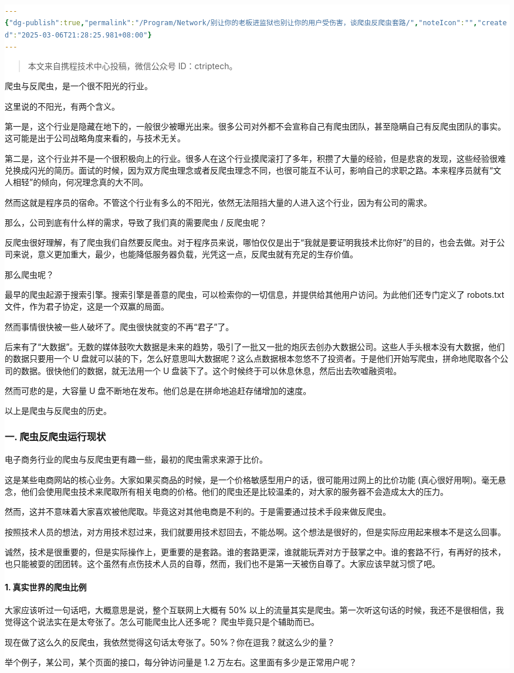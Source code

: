 ```yaml
---
{"dg-publish":true,"permalink":"/Program/Network/别让你的老板进监狱也别让你的用户受伤害，谈爬虫反爬虫套路/","noteIcon":"","created":"2025-03-06T21:28:25.981+08:00"}
---
```


> 本文来自携程技术中心投稿，微信公众号 ID：ctriptech。


爬虫与反爬虫，是一个很不阳光的行业。

这里说的不阳光，有两个含义。

第一是，这个行业是隐藏在地下的，一般很少被曝光出来。很多公司对外都不会宣称自己有爬虫团队，甚至隐瞒自己有反爬虫团队的事实。这可能是出于公司战略角度来看的，与技术无关。

第二是，这个行业并不是一个很积极向上的行业。很多人在这个行业摸爬滚打了多年，积攒了大量的经验，但是悲哀的发现，这些经验很难兑换成闪光的简历。面试的时候，因为双方爬虫理念或者反爬虫理念不同，也很可能互不认可，影响自己的求职之路。本来程序员就有“文人相轻”的倾向，何况理念真的大不同。

然而这就是程序员的宿命。不管这个行业有多么的不阳光，依然无法阻挡大量的人进入这个行业，因为有公司的需求。

那么，公司到底有什么样的需求，导致了我们真的需要爬虫 / 反爬虫呢？

反爬虫很好理解，有了爬虫我们自然要反爬虫。对于程序员来说，哪怕仅仅是出于“我就是要证明我技术比你好”的目的，也会去做。对于公司来说，意义更加重大，最少，也能降低服务器负载，光凭这一点，反爬虫就有充足的生存价值。

那么爬虫呢？

最早的爬虫起源于搜索引擎。搜索引擎是善意的爬虫，可以检索你的一切信息，并提供给其他用户访问。为此他们还专门定义了 robots.txt 文件，作为君子协定，这是一个双赢的局面。

然而事情很快被一些人破坏了。爬虫很快就变的不再“君子”了。

后来有了“大数据”。无数的媒体鼓吹大数据是未来的趋势，吸引了一批又一批的炮灰去创办大数据公司。这些人手头根本没有大数据，他们的数据只要用一个 U 盘就可以装的下，怎么好意思叫大数据呢？这么点数据根本忽悠不了投资者。于是他们开始写爬虫，拼命地爬取各个公司的数据。很快他们的数据，就无法用一个 U 盘装下了。这个时候终于可以休息休息，然后出去吹嘘融资啦。

然而可悲的是，大容量 U 盘不断地在发布。他们总是在拼命地追赶存储增加的速度。

以上是爬虫与反爬虫的历史。

### 一. 爬虫反爬虫运行现状  

电子商务行业的爬虫与反爬虫更有趣一些，最初的爬虫需求来源于比价。

这是某些电商网站的核心业务。大家如果买商品的时候，是一个价格敏感型用户的话，很可能用过网上的比价功能 (真心很好用啊)。毫无悬念，他们会使用爬虫技术来爬取所有相关电商的价格。他们的爬虫还是比较温柔的，对大家的服务器不会造成太大的压力。

然而，这并不意味着大家喜欢被他爬取。毕竟这对其他电商是不利的。于是需要通过技术手段来做反爬虫。

按照技术人员的想法，对方用技术怼过来，我们就要用技术怼回去，不能怂啊。这个想法是很好的，但是实际应用起来根本不是这么回事。

诚然，技术是很重要的，但是实际操作上，更重要的是套路。谁的套路更深，谁就能玩弄对方于鼓掌之中。谁的套路不行，有再好的技术，也只能被耍的团团转。这个虽然有点伤技术人员的自尊，然而，我们也不是第一天被伤自尊了。大家应该早就习惯了吧。

#### 1. 真实世界的爬虫比例

大家应该听过一句话吧，大概意思是说，整个互联网上大概有 50% 以上的流量其实是爬虫。第一次听这句话的时候，我还不是很相信，我觉得这个说法实在是太夸张了。怎么可能爬虫比人还多呢？ 爬虫毕竟只是个辅助而已。

现在做了这么久的反爬虫，我依然觉得这句话太夸张了。50%？你在逗我？就这么少的量？

举个例子，某公司，某个页面的接口，每分钟访问量是 1.2 万左右。这里面有多少是正常用户呢？
